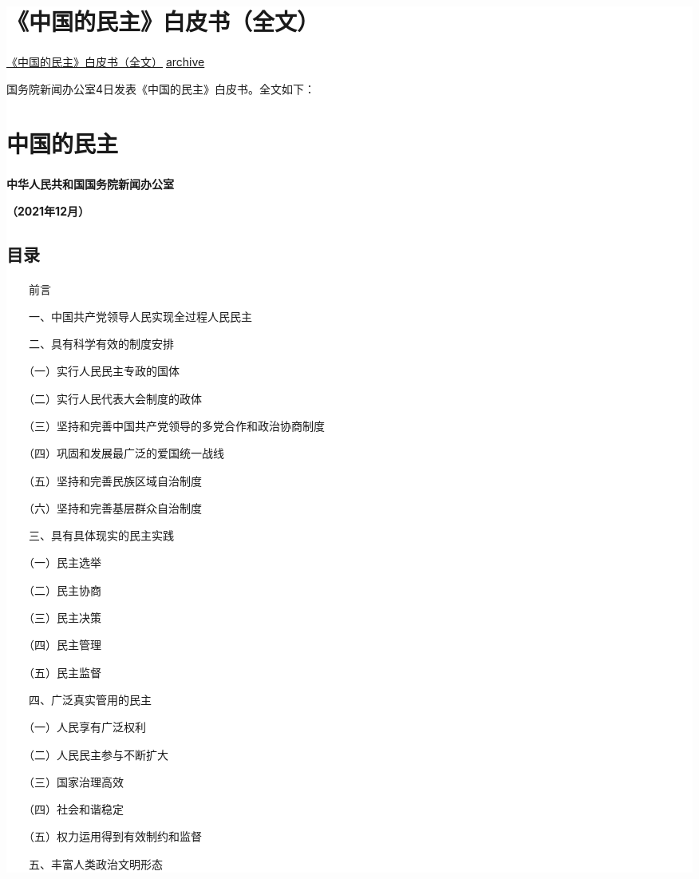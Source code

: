 # 《中国的民主》白皮书（全文）

[《中国的民主》白皮书（全文）](http://www.scio.gov.cn/zfbps/32832/Document/1717206/1717206.htm) [archive](https://web.archive.org/web/20211204132507/http://www.scio.gov.cn/zfbps/32832/Document/1717206/1717206.htm)


国务院新闻办公室4日发表《中国的民主》白皮书。全文如下：

# 中国的民主

**中华人民共和国国务院新闻办公室**

**（2021年12月）**

## 目录

　　前言

　　一、中国共产党领导人民实现全过程人民民主

　　二、具有科学有效的制度安排

　　（一）实行人民民主专政的国体

　　（二）实行人民代表大会制度的政体

　　（三）坚持和完善中国共产党领导的多党合作和政治协商制度

　　（四）巩固和发展最广泛的爱国统一战线

　　（五）坚持和完善民族区域自治制度

　　（六）坚持和完善基层群众自治制度

　　三、具有具体现实的民主实践

　　（一）民主选举

　　（二）民主协商

　　（三）民主决策

　　（四）民主管理

　　（五）民主监督

　　四、广泛真实管用的民主

　　（一）人民享有广泛权利

　　（二）人民民主参与不断扩大

　　（三）国家治理高效

　　（四）社会和谐稳定

　　（五）权力运用得到有效制约和监督

　　五、丰富人类政治文明形态
